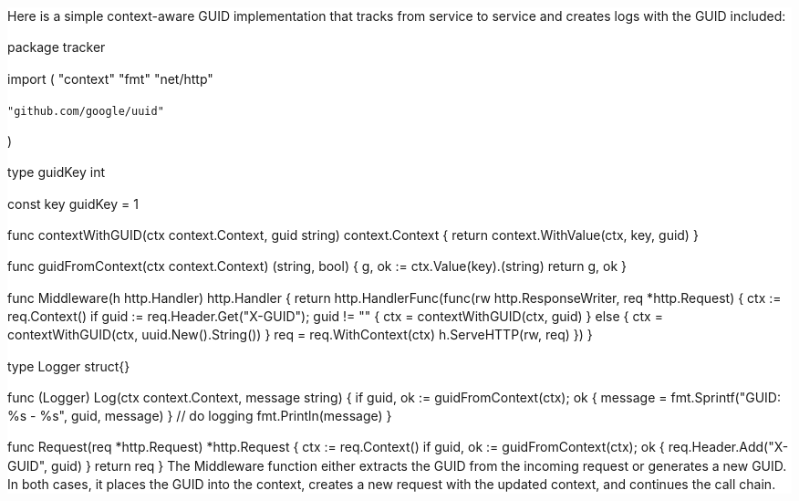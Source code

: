 Here is a simple context-aware GUID implementation that tracks from service to service and creates logs with the GUID included:

package tracker

import (
    "context"
    "fmt"
    "net/http"

    "github.com/google/uuid"
)

type guidKey int

const key guidKey = 1

func contextWithGUID(ctx context.Context, guid string) context.Context {
    return context.WithValue(ctx, key, guid)
}

func guidFromContext(ctx context.Context) (string, bool) {
    g, ok := ctx.Value(key).(string)
    return g, ok
}

func Middleware(h http.Handler) http.Handler {
    return http.HandlerFunc(func(rw http.ResponseWriter, req *http.Request) {
        ctx := req.Context()
        if guid := req.Header.Get("X-GUID"); guid != "" {
            ctx = contextWithGUID(ctx, guid)
        } else {
            ctx = contextWithGUID(ctx, uuid.New().String())
        }
        req = req.WithContext(ctx)
        h.ServeHTTP(rw, req)
    })
}

type Logger struct{}

func (Logger) Log(ctx context.Context, message string) {
    if guid, ok := guidFromContext(ctx); ok {
        message = fmt.Sprintf("GUID: %s - %s", guid, message)
    }
    // do logging
    fmt.Println(message)
}

func Request(req *http.Request) *http.Request {
    ctx := req.Context()
    if guid, ok := guidFromContext(ctx); ok {
        req.Header.Add("X-GUID", guid)
    }
    return req
}
The Middleware function either extracts the GUID from the incoming request or generates a new GUID. In both cases, it places the GUID into the context, creates a new request with the updated context, and continues the call chain.
